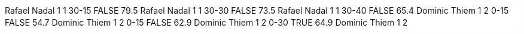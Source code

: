 <td style='width:20%;padding:2%;margin:2%; background-color: #d6d6d6; text-align: left;'>Rafael Nadal</td>
<td style='width:20%;padding:2%;margin:2%; background-color: #d6d6d6; text-align: center;'>1</td>
<td style='width:20%;padding:2%;margin:2%; background-color: #d6d6d6; text-align: center;'>1</td>
<td style='width:20%;padding:2%;margin:2%; background-color: #d6d6d6; text-align: center;'>30-15</td>
<td style='width:20%;padding:2%;margin:2%; background-color: #d6d6d6; text-align: center;'>FALSE</td>
<td style='width:20%;padding:2%;margin:2%; background-color: #d6d6d6; text-align: center;'>79.5</td>
</tr>
<tr>
<td style='width:20%;padding:2%;margin:2%; text-align: left;'>Rafael Nadal</td>
<td style='width:20%;padding:2%;margin:2%; text-align: center;'>1</td>
<td style='width:20%;padding:2%;margin:2%; text-align: center;'>1</td>
<td style='width:20%;padding:2%;margin:2%; text-align: center;'>30-30</td>
<td style='width:20%;padding:2%;margin:2%; text-align: center;'>FALSE</td>
<td style='width:20%;padding:2%;margin:2%; text-align: center;'>73.5</td>
</tr>
<tr style='background-color: #d6d6d6;'>
<td style='width:20%;padding:2%;margin:2%; background-color: #d6d6d6; text-align: left;'>Rafael Nadal</td>
<td style='width:20%;padding:2%;margin:2%; background-color: #d6d6d6; text-align: center;'>1</td>
<td style='width:20%;padding:2%;margin:2%; background-color: #d6d6d6; text-align: center;'>1</td>
<td style='width:20%;padding:2%;margin:2%; background-color: #d6d6d6; text-align: center;'>30-40</td>
<td style='width:20%;padding:2%;margin:2%; background-color: #d6d6d6; text-align: center;'>FALSE</td>
<td style='width:20%;padding:2%;margin:2%; background-color: #d6d6d6; text-align: center;'>65.4</td>
</tr>
<tr>
<td style='width:20%;padding:2%;margin:2%; text-align: left;'>Dominic Thiem</td>
<td style='width:20%;padding:2%;margin:2%; text-align: center;'>1</td>
<td style='width:20%;padding:2%;margin:2%; text-align: center;'>2</td>
<td style='width:20%;padding:2%;margin:2%; text-align: center;'>0-15</td>
<td style='width:20%;padding:2%;margin:2%; text-align: center;'>FALSE</td>
<td style='width:20%;padding:2%;margin:2%; text-align: center;'>54.7</td>
</tr>
<tr style='background-color: #d6d6d6;'>
<td style='width:20%;padding:2%;margin:2%; background-color: #d6d6d6; text-align: left;'>Dominic Thiem</td>
<td style='width:20%;padding:2%;margin:2%; background-color: #d6d6d6; text-align: center;'>1</td>
<td style='width:20%;padding:2%;margin:2%; background-color: #d6d6d6; text-align: center;'>2</td>
<td style='width:20%;padding:2%;margin:2%; background-color: #d6d6d6; text-align: center;'>0-15</td>
<td style='width:20%;padding:2%;margin:2%; background-color: #d6d6d6; text-align: center;'>FALSE</td>
<td style='width:20%;padding:2%;margin:2%; background-color: #d6d6d6; text-align: center;'>62.9</td>
</tr>
<tr>
<td style='width:20%;padding:2%;margin:2%; text-align: left;'>Dominic Thiem</td>
<td style='width:20%;padding:2%;margin:2%; text-align: center;'>1</td>
<td style='width:20%;padding:2%;margin:2%; text-align: center;'>2</td>
<td style='width:20%;padding:2%;margin:2%; text-align: center;'>0-30</td>
<td style='width:20%;padding:2%;margin:2%; text-align: center;'>TRUE</td>
<td style='width:20%;padding:2%;margin:2%; text-align: center;'>64.9</td>
</tr>
<tr style='background-color: #d6d6d6;'>
<td style='width:20%;padding:2%;margin:2%; background-color: #d6d6d6; text-align: left;'>Dominic Thiem</td>
<td style='width:20%;padding:2%;margin:2%; background-color: #d6d6d6; text-align: center;'>1</td>
<td style='width:20%;padding:2%;margin:2%; background-color: #d6d6d6; text-align: center;'>2</td>